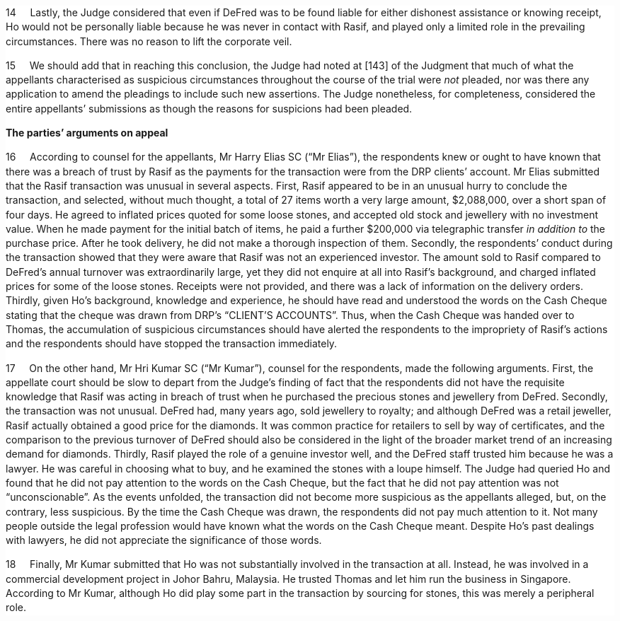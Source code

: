 14     Lastly, the Judge considered that even if DeFred was to be found liable for either dishonest assistance or knowing receipt, Ho would not be personally liable because he was never in contact with Rasif, and played only a limited role in the prevailing circumstances. There was no reason to lift the corporate veil. 

15     We should add that in reaching this conclusion, the Judge had noted at [143] of the Judgment that much of what the appellants characterised as suspicious circumstances throughout the course of the trial were _not_ pleaded, nor was there any application to amend the pleadings to include such new assertions. The Judge nonetheless, for completeness, considered the entire appellants’ submissions as though the reasons for suspicions had been pleaded. 

**The parties’ arguments on appeal** 

16     According to counsel for the appellants, Mr Harry Elias SC (“Mr Elias”), the respondents knew or ought to have known that there was a breach of trust by Rasif as the payments for the transaction were from the DRP clients’ account. Mr Elias submitted that the Rasif transaction was unusual in several aspects. First, Rasif appeared to be in an unusual hurry to conclude the transaction, and selected, without much thought, a total of 27 items worth a very large amount, $2,088,000, over a short span of four days. He agreed to inflated prices quoted for some loose stones, and accepted old stock and jewellery with no investment value. When he made payment for the initial batch of items, he paid a further $200,000 via telegraphic transfer _in addition to_ the purchase price. After he took delivery, he did not make a thorough inspection of them. Secondly, the respondents’ conduct during the transaction showed that they were aware that Rasif was not an experienced investor. The amount sold to Rasif compared to DeFred’s annual turnover was extraordinarily large, yet they did not enquire at all into Rasif’s background, and charged inflated prices for some of the loose stones. Receipts were not provided, and there was a lack of information on the delivery orders. Thirdly, given Ho’s background, knowledge and experience, he should have read and understood the words on the Cash Cheque stating that the cheque was drawn from DRP’s “CLIENT’S ACCOUNTS”. Thus, when the Cash Cheque was handed over to Thomas, the accumulation of suspicious circumstances should have alerted the respondents to the impropriety of Rasif’s actions and the respondents should have stopped the transaction immediately. 


17     On the other hand, Mr Hri Kumar SC (“Mr Kumar”), counsel for the respondents, made the following arguments. First, the appellate court should be slow to depart from the Judge’s finding of fact that the respondents did not have the requisite knowledge that Rasif was acting in breach of trust when he purchased the precious stones and jewellery from DeFred. Secondly, the transaction was not unusual. DeFred had, many years ago, sold jewellery to royalty; and although DeFred was a retail jeweller, Rasif actually obtained a good price for the diamonds. It was common practice for retailers to sell by way of certificates, and the comparison to the previous turnover of DeFred should also be considered in the light of the broader market trend of an increasing demand for diamonds. Thirdly, Rasif played the role of a genuine investor well, and the DeFred staff trusted him because he was a lawyer. He was careful in choosing what to buy, and he examined the stones with a loupe himself. The Judge had queried Ho and found that he did not pay attention to the words on the Cash Cheque, but the fact that he did not pay attention was not “unconscionable”. As the events unfolded, the transaction did not become more suspicious as the appellants alleged, but, on the contrary, less suspicious. By the time the Cash Cheque was drawn, the respondents did not pay much attention to it. Not many people outside the legal profession would have known what the words on the Cash Cheque meant. Despite Ho’s past dealings with lawyers, he did not appreciate the significance of those words. 

18     Finally, Mr Kumar submitted that Ho was not substantially involved in the transaction at all. Instead, he was involved in a commercial development project in Johor Bahru, Malaysia. He trusted Thomas and let him run the business in Singapore. According to Mr Kumar, although Ho did play some part in the transaction by sourcing for stones, this was merely a peripheral role. 
